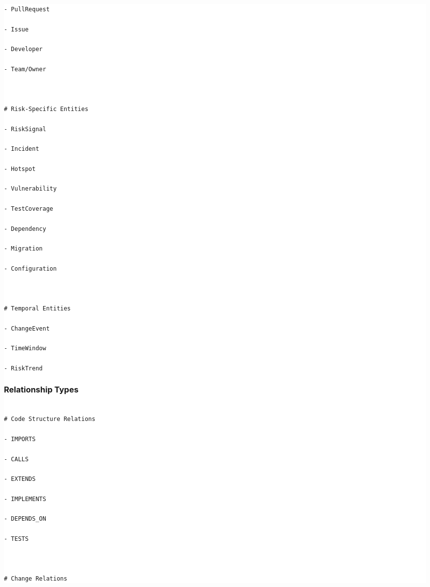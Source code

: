 ```owl
- PullRequest

- Issue

- Developer

- Team/Owner



# Risk-Specific Entities

- RiskSignal

- Incident

- Hotspot

- Vulnerability

- TestCoverage

- Dependency

- Migration

- Configuration



# Temporal Entities

- ChangeEvent

- TimeWindow

- RiskTrend

```



### Relationship Types



```owl

# Code Structure Relations

- IMPORTS

- CALLS

- EXTENDS

- IMPLEMENTS

- DEPENDS_ON

- TESTS



# Change Relations
```